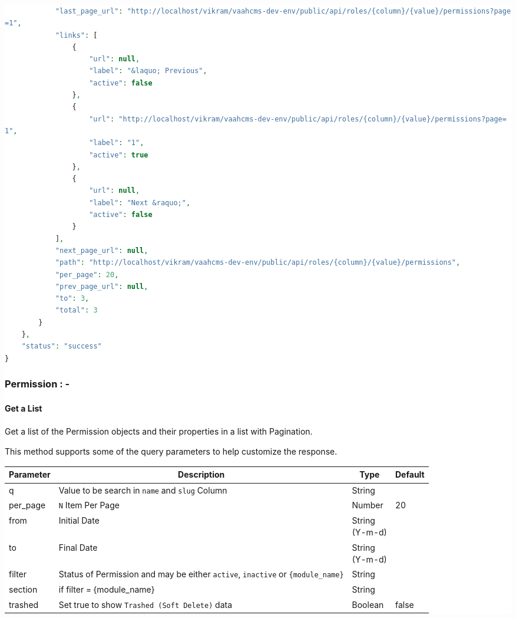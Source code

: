 ```php
            "last_page_url": "http://localhost/vikram/vaahcms-dev-env/public/api/roles/{column}/{value}/permissions?page=1",
            "links": [
                {
                    "url": null,
                    "label": "&laquo; Previous",
                    "active": false
                },
                {
                    "url": "http://localhost/vikram/vaahcms-dev-env/public/api/roles/{column}/{value}/permissions?page=1",
                    "label": "1",
                    "active": true
                },
                {
                    "url": null,
                    "label": "Next &raquo;",
                    "active": false
                }
            ],
            "next_page_url": null,
            "path": "http://localhost/vikram/vaahcms-dev-env/public/api/roles/{column}/{value}/permissions",
            "per_page": 20,
            "prev_page_url": null,
            "to": 3,
            "total": 3
        }
    },
    "status": "success"
}
```

### Permission : -

#### Get a List

Get a list of the Permission objects and their properties in a list with Pagination.

This method supports some of the query parameters to help customize the response.

| Parameter | Description                                                  | Type            | Default              |
| ---- | ------------------------------------------------------------ | ------------------ | -------------------- |
| q | Value to be search in `name` and `slug` Column | String |
| per_page | `N` Item Per Page | Number | 20 |
| from | Initial Date  | String<br />(Y-m-d) |
| to | Final Date | String<br />(Y-m-d) |
| filter | Status of Permission and may be either `active`, `inactive` or `{module_name}`| String |
| section | if filter = {module_name} | String |
| trashed | Set true to show `Trashed (Soft Delete)` data | Boolean | false
